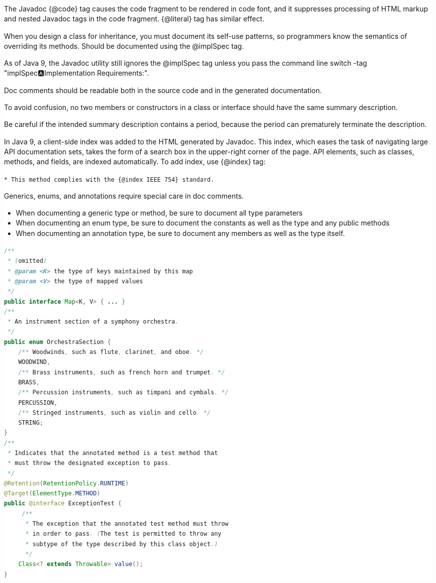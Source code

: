 The Javadoc {@code} tag causes the code fragment to be rendered in code font, and it suppresses processing of HTML markup and nested Javadoc tags in the code fragment. {@literal} tag has similar effect.

When you design a class for inheritance, you must document its self-use patterns, so programmers know the semantics of overriding its methods. Should be documented using the @implSpec tag.

As of Java 9, the Javadoc utility still ignores the @implSpec tag unless you pass the command line switch -tag "implSpec:a:Implementation Requirements:".

Doc comments should be readable both in the source code and in the generated documentation.

To avoid confusion, no two members or constructors in a class or interface should have the same summary description.

Be careful if the intended summary description contains a period, because the period can prematurely terminate the description.

In Java 9, a client-side index was added to the HTML generated by Javadoc. This index, which eases the task of navigating large API documentation sets, takes the form of a search box in the upper-right corner of the page. API elements, such as classes, methods, and fields, are indexed automatically. To add index, use {@index} tag:
```
* This method complies with the {@index IEEE 754} standard.
```

Generics, enums, and annotations require special care in doc comments.
- When documenting a generic type or method, be sure to document all type parameters
- When documenting an enum type, be sure to document the constants as well as the type and any public methods
- When documenting an annotation type, be sure to document any members as well as the type itself.
```java
/**
 * (omitted)
 * @param <K> the type of keys maintained by this map
 * @param <V> the type of mapped values
 */
public interface Map<K, V> { ... }
/**
 * An instrument section of a symphony orchestra.
 */
public enum OrchestraSection {
    /** Woodwinds, such as flute, clarinet, and oboe. */
    WOODWIND,
    /** Brass instruments, such as french horn and trumpet. */
    BRASS,
    /** Percussion instruments, such as timpani and cymbals. */
    PERCUSSION,
    /** Stringed instruments, such as violin and cello. */
    STRING;
}
/**
 * Indicates that the annotated method is a test method that
 * must throw the designated exception to pass.
 */
@Retention(RetentionPolicy.RUNTIME)
@Target(ElementType.METHOD)
public @interface ExceptionTest {
     /**
      * The exception that the annotated test method must throw
      * in order to pass. (The test is permitted to throw any
      * subtype of the type described by this class object.)
      */
    Class<? extends Throwable> value();
}
```
